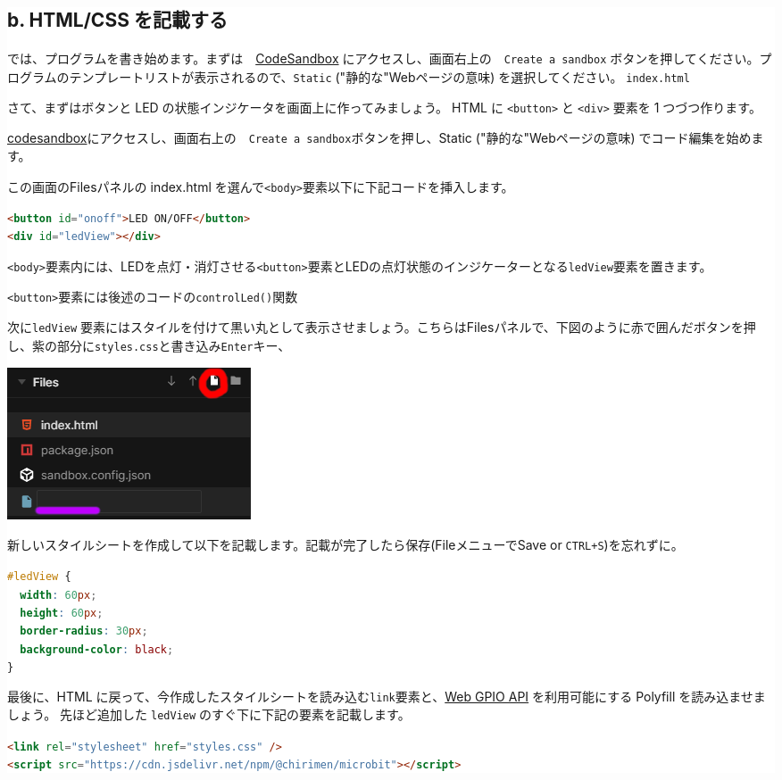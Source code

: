 ## b. HTML/CSS を記載する

では、プログラムを書き始めます。まずは　[CodeSandbox](https://codesandbox.io/) にアクセスし、画面右上の　`Create a sandbox` ボタンを押してください。プログラムのテンプレートリストが表示されるので、`Static` ("静的な"Webページの意味) を選択してください。 `index.html` 


さて、まずはボタンと LED の状態インジケータを画面上に作ってみましょう。
HTML に `<button>` と `<div>` 要素を 1 つづつ作ります。

[codesandbox](https://codesandbox.io/)にアクセスし、画面右上の　`Create a sandbox`ボタンを押し、Static ("静的な"Webページの意味) でコード編集を始めます。

この画面のFilesパネルの index.html を選んで`<body>`要素以下に下記コードを挿入します。

```html
<button id="onoff">LED ON/OFF</button>
<div id="ledView"></div>
```

`<body>`要素内には、LEDを点灯・消灯させる`<button>`要素とLEDの点灯状態のインジケーターとなる`ledView`要素を置きます。

`<button>`要素には後述のコードの`controlLed()`関数

次に`ledView` 要素にはスタイルを付けて黒い丸として表示させましょう。こちらはFilesパネルで、下図のように赤で囲んだボタンを押し、紫の部分に`styles.css`と書き込み`Enter`キー、

![Files](imgs/csbFilesNew.png)

新しいスタイルシートを作成して以下を記載します。記載が完了したら保存(FileメニューでSave or `CTRL+S`)を忘れずに。

```css
#ledView {
  width: 60px;
  height: 60px;
  border-radius: 30px;
  background-color: black;
}
```


最後に、HTML に戻って、今作成したスタイルシートを読み込む`link`要素と、[Web GPIO API](http://browserobo.github.io/WebGPIO) を利用可能にする Polyfill を読み込ませましょう。
先ほど追加した `ledView` のすぐ下に下記の要素を記載します。

```html
<link rel="stylesheet" href="styles.css" />
<script src="https://cdn.jsdelivr.net/npm/@chirimen/microbit"></script>
```
